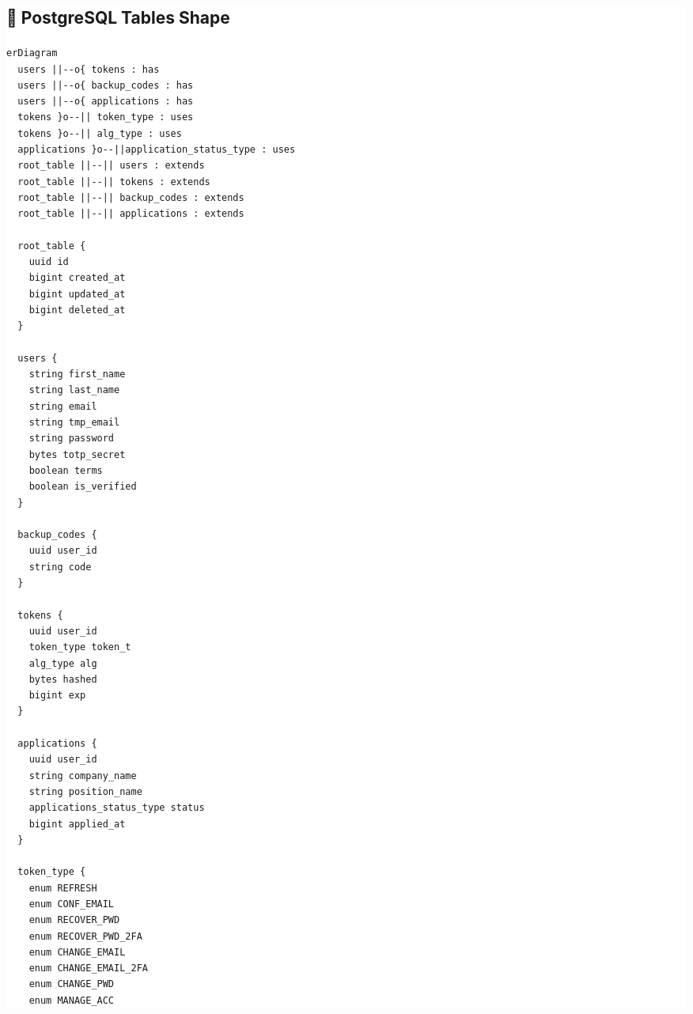 
## 🐘 PostgreSQL Tables Shape

```mermaid
erDiagram
  users ||--o{ tokens : has
  users ||--o{ backup_codes : has
  users ||--o{ applications : has
  tokens }o--|| token_type : uses
  tokens }o--|| alg_type : uses
  applications }o--||application_status_type : uses
  root_table ||--|| users : extends
  root_table ||--|| tokens : extends
  root_table ||--|| backup_codes : extends
  root_table ||--|| applications : extends

  root_table {
    uuid id
    bigint created_at
    bigint updated_at
    bigint deleted_at
  }

  users {
    string first_name
    string last_name
    string email
    string tmp_email
    string password
    bytes totp_secret
    boolean terms
    boolean is_verified
  }

  backup_codes {
    uuid user_id
    string code
  }

  tokens {
    uuid user_id
    token_type token_t
    alg_type alg
    bytes hashed
    bigint exp
  }

  applications {
    uuid user_id
    string company_name
    string position_name
    applications_status_type status
    bigint applied_at
  }

  token_type {
    enum REFRESH
    enum CONF_EMAIL
    enum RECOVER_PWD
    enum RECOVER_PWD_2FA
    enum CHANGE_EMAIL
    enum CHANGE_EMAIL_2FA
    enum CHANGE_PWD
    enum MANAGE_ACC
```